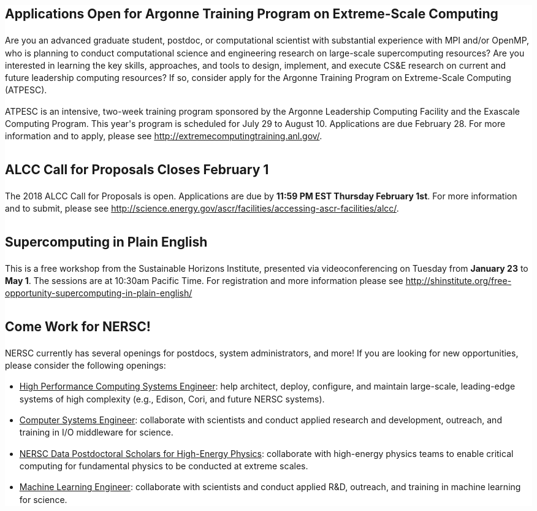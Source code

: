 
## Applications Open for Argonne Training Program on Extreme-Scale Computing <a name="atpesc"/> ##

Are you an advanced graduate student, postdoc, or computational scientist with substantial
experience with MPI and/or OpenMP, who is planning to conduct computational science and engineering
research on large-scale supercomputing resources? Are you interested in learning the key skills,
approaches, and tools to design, implement, and execute CS&E research on current and future
leadership computing resources? If so, consider apply for the Argonne Training Program on 
Extreme-Scale Computing (ATPESC).

ATPESC is an intensive, two-week training program sponsored by the Argonne Leadership Computing
Facility and the Exascale Computing Program. This year's program is scheduled for July 29 to
August 10. Applications are due February 28. For more information and to apply, please
see <http://extremecomputingtraining.anl.gov/>.


## ALCC Call for Proposals Closes February 1 <a name="alcc"/> ##

The 2018 ALCC Call for Proposals is open. Applications are due by **11:59 PM EST Thursday February 
1st**.  For more information and to submit, please see 
<http://science.energy.gov/ascr/facilities/accessing-ascr-facilities/alcc/>.  


## Supercomputing in Plain English <a name="sipe"/> ##

This is a free workshop from the Sustainable Horizons Institute, presented via videoconferencing
on Tuesday from **January 23** to **May 1**. The sessions are at 10:30am Pacific Time. For 
registration and more information please see
http://shinstitute.org/free-opportunity-supercomputing-in-plain-english/


## Come Work for NERSC! <a name="careers"/> ##

NERSC currently has several openings for postdocs, system administrators, and more! If you are 
looking for new opportunities, please consider the following openings:

- [High Performance Computing Systems Engineer](https://lbl.referrals.selectminds.com/jobs/high-performance-computing-systems-engineer-407):
help architect, deploy, configure, and maintain large-scale, leading-edge systems of high 
complexity (e.g., Edison, Cori, and future NERSC systems).

- [Computer Systems Engineer](https://lbl.referrals.selectminds.com/jobs/computer-systems-engineer-412):
collaborate with scientists and conduct applied research and development, outreach, and training in
I/O middleware for science.

- [NERSC Data Postdoctoral Scholars for High-Energy Physics](https://lbl.referrals.selectminds.com/jobs/nersc-data-postdoctoral-scholars-for-high-energy-physics-405):
collaborate with high-energy physics teams to enable critical computing for fundamental physics to
be conducted at extreme scales.

- [Machine Learning Engineer](https://lbl.referrals.selectminds.com/jobs/machine-learning-engineer-357): 
collaborate with scientists and conduct applied R&D, outreach, and training in machine learning for science.
